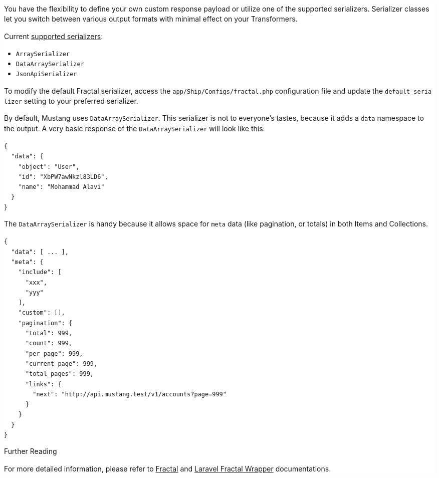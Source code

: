You have the flexibility to define your own custom response payload or utilize one of the supported serializers. Serializer classes let you switch between various output formats with minimal effect on your Transformers.

Current [supported serializers](https://fractal.thephpleague.com/serializers/):

* `ArraySerializer`
* `DataArraySerializer`
* `JsonApiSerializer`

To modify the default Fractal serializer, access the `app/Ship/Configs/fractal.php` configuration file and update the `default_serializer` setting to your preferred serializer.

By default, Mustang uses `DataArraySerializer`. This serializer is not to everyone’s tastes, because it adds a `data` namespace to the output. A very basic response of the `DataArraySerializer` will look like this:

```
{
  "data": {
    "object": "User",
    "id": "XbPW7awNkzl83LD6",
    "name": "Mohammad Alavi"
  }
}
```

The `DataArraySerializer` is handy because it allows space for `meta` data (like pagination, or totals) in both Items and Collections.

```
{
  "data": [ ... ],
  "meta": {
    "include": [
      "xxx",
      "yyy"
    ],
    "custom": [],
    "pagination": {
      "total": 999,
      "count": 999,
      "per_page": 999,
      "current_page": 999,
      "total_pages": 999,
      "links": {
        "next": "http://api.mustang.test/v1/accounts?page=999"
      }
    }
  }
}
```

Further Reading

For more detailed information, please refer to [Fractal](https://fractal.thephpleague.com/transformers/) and [Laravel Fractal Wrapper](https://github.com/spatie/laravel-fractal) documentations.
